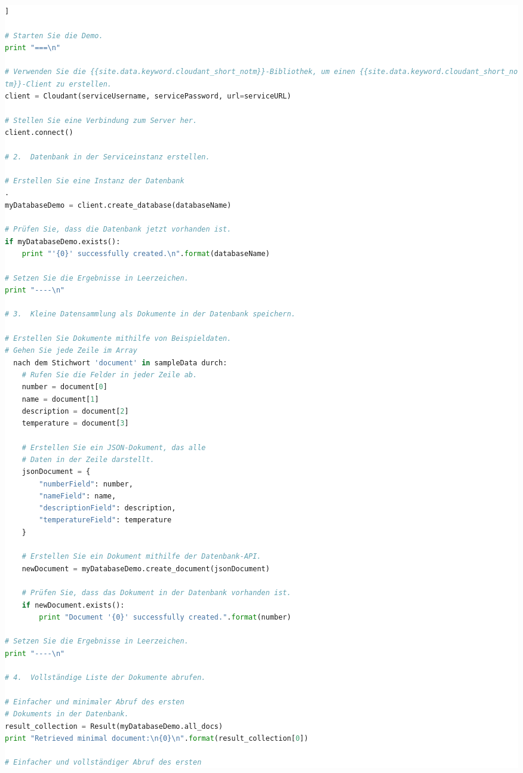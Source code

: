 ```python
]

# Starten Sie die Demo.
print "===\n"

# Verwenden Sie die {{site.data.keyword.cloudant_short_notm}}-Bibliothek, um einen {{site.data.keyword.cloudant_short_notm}}-Client zu erstellen.
client = Cloudant(serviceUsername, servicePassword, url=serviceURL)

# Stellen Sie eine Verbindung zum Server her.
client.connect()

# 2.  Datenbank in der Serviceinstanz erstellen.

# Erstellen Sie eine Instanz der Datenbank
.
myDatabaseDemo = client.create_database(databaseName)

# Prüfen Sie, dass die Datenbank jetzt vorhanden ist.
if myDatabaseDemo.exists():
    print "'{0}' successfully created.\n".format(databaseName)

# Setzen Sie die Ergebnisse in Leerzeichen.
print "----\n"

# 3.  Kleine Datensammlung als Dokumente in der Datenbank speichern.

# Erstellen Sie Dokumente mithilfe von Beispieldaten.
# Gehen Sie jede Zeile im Array
  nach dem Stichwort 'document' in sampleData durch:
    # Rufen Sie die Felder in jeder Zeile ab.
    number = document[0]
    name = document[1]
    description = document[2]
    temperature = document[3]

    # Erstellen Sie ein JSON-Dokument, das alle
    # Daten in der Zeile darstellt.
    jsonDocument = {
        "numberField": number,
        "nameField": name,
        "descriptionField": description,
        "temperatureField": temperature
    }

    # Erstellen Sie ein Dokument mithilfe der Datenbank-API.
    newDocument = myDatabaseDemo.create_document(jsonDocument)

    # Prüfen Sie, dass das Dokument in der Datenbank vorhanden ist.
    if newDocument.exists():
        print "Document '{0}' successfully created.".format(number)

# Setzen Sie die Ergebnisse in Leerzeichen.
print "----\n"

# 4.  Vollständige Liste der Dokumente abrufen.

# Einfacher und minimaler Abruf des ersten
# Dokuments in der Datenbank.
result_collection = Result(myDatabaseDemo.all_docs)
print "Retrieved minimal document:\n{0}\n".format(result_collection[0])

# Einfacher und vollständiger Abruf des ersten
```